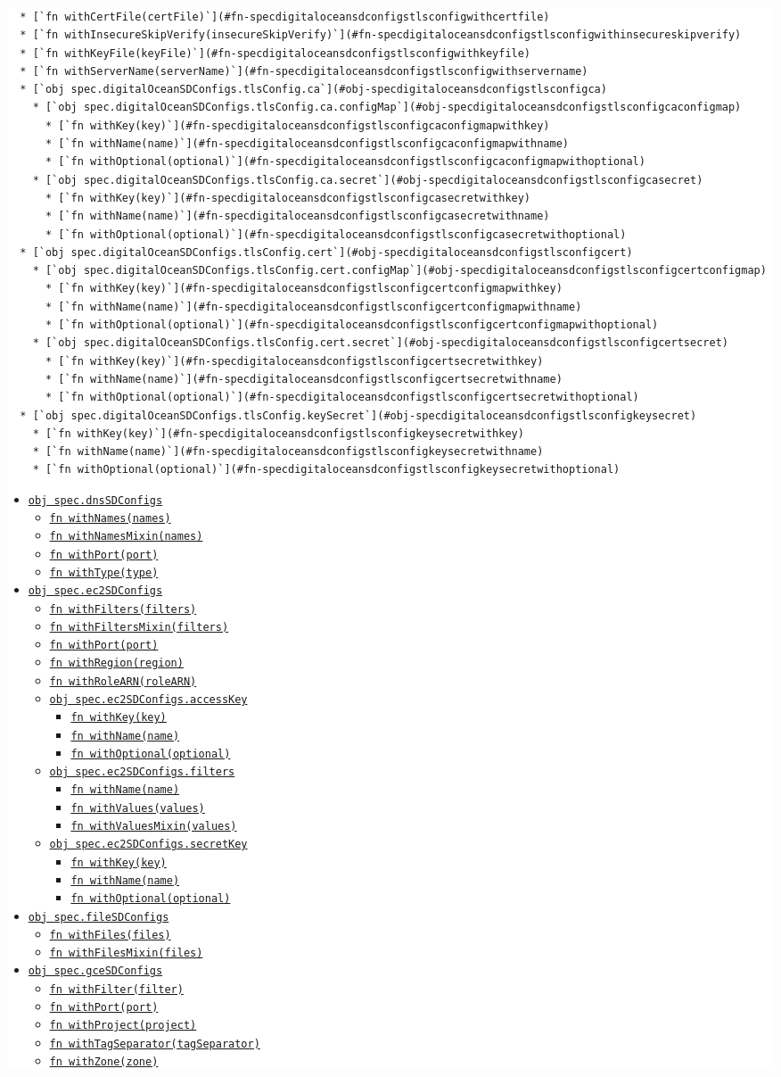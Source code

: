       * [`fn withCertFile(certFile)`](#fn-specdigitaloceansdconfigstlsconfigwithcertfile)
      * [`fn withInsecureSkipVerify(insecureSkipVerify)`](#fn-specdigitaloceansdconfigstlsconfigwithinsecureskipverify)
      * [`fn withKeyFile(keyFile)`](#fn-specdigitaloceansdconfigstlsconfigwithkeyfile)
      * [`fn withServerName(serverName)`](#fn-specdigitaloceansdconfigstlsconfigwithservername)
      * [`obj spec.digitalOceanSDConfigs.tlsConfig.ca`](#obj-specdigitaloceansdconfigstlsconfigca)
        * [`obj spec.digitalOceanSDConfigs.tlsConfig.ca.configMap`](#obj-specdigitaloceansdconfigstlsconfigcaconfigmap)
          * [`fn withKey(key)`](#fn-specdigitaloceansdconfigstlsconfigcaconfigmapwithkey)
          * [`fn withName(name)`](#fn-specdigitaloceansdconfigstlsconfigcaconfigmapwithname)
          * [`fn withOptional(optional)`](#fn-specdigitaloceansdconfigstlsconfigcaconfigmapwithoptional)
        * [`obj spec.digitalOceanSDConfigs.tlsConfig.ca.secret`](#obj-specdigitaloceansdconfigstlsconfigcasecret)
          * [`fn withKey(key)`](#fn-specdigitaloceansdconfigstlsconfigcasecretwithkey)
          * [`fn withName(name)`](#fn-specdigitaloceansdconfigstlsconfigcasecretwithname)
          * [`fn withOptional(optional)`](#fn-specdigitaloceansdconfigstlsconfigcasecretwithoptional)
      * [`obj spec.digitalOceanSDConfigs.tlsConfig.cert`](#obj-specdigitaloceansdconfigstlsconfigcert)
        * [`obj spec.digitalOceanSDConfigs.tlsConfig.cert.configMap`](#obj-specdigitaloceansdconfigstlsconfigcertconfigmap)
          * [`fn withKey(key)`](#fn-specdigitaloceansdconfigstlsconfigcertconfigmapwithkey)
          * [`fn withName(name)`](#fn-specdigitaloceansdconfigstlsconfigcertconfigmapwithname)
          * [`fn withOptional(optional)`](#fn-specdigitaloceansdconfigstlsconfigcertconfigmapwithoptional)
        * [`obj spec.digitalOceanSDConfigs.tlsConfig.cert.secret`](#obj-specdigitaloceansdconfigstlsconfigcertsecret)
          * [`fn withKey(key)`](#fn-specdigitaloceansdconfigstlsconfigcertsecretwithkey)
          * [`fn withName(name)`](#fn-specdigitaloceansdconfigstlsconfigcertsecretwithname)
          * [`fn withOptional(optional)`](#fn-specdigitaloceansdconfigstlsconfigcertsecretwithoptional)
      * [`obj spec.digitalOceanSDConfigs.tlsConfig.keySecret`](#obj-specdigitaloceansdconfigstlsconfigkeysecret)
        * [`fn withKey(key)`](#fn-specdigitaloceansdconfigstlsconfigkeysecretwithkey)
        * [`fn withName(name)`](#fn-specdigitaloceansdconfigstlsconfigkeysecretwithname)
        * [`fn withOptional(optional)`](#fn-specdigitaloceansdconfigstlsconfigkeysecretwithoptional)
  * [`obj spec.dnsSDConfigs`](#obj-specdnssdconfigs)
    * [`fn withNames(names)`](#fn-specdnssdconfigswithnames)
    * [`fn withNamesMixin(names)`](#fn-specdnssdconfigswithnamesmixin)
    * [`fn withPort(port)`](#fn-specdnssdconfigswithport)
    * [`fn withType(type)`](#fn-specdnssdconfigswithtype)
  * [`obj spec.ec2SDConfigs`](#obj-specec2sdconfigs)
    * [`fn withFilters(filters)`](#fn-specec2sdconfigswithfilters)
    * [`fn withFiltersMixin(filters)`](#fn-specec2sdconfigswithfiltersmixin)
    * [`fn withPort(port)`](#fn-specec2sdconfigswithport)
    * [`fn withRegion(region)`](#fn-specec2sdconfigswithregion)
    * [`fn withRoleARN(roleARN)`](#fn-specec2sdconfigswithrolearn)
    * [`obj spec.ec2SDConfigs.accessKey`](#obj-specec2sdconfigsaccesskey)
      * [`fn withKey(key)`](#fn-specec2sdconfigsaccesskeywithkey)
      * [`fn withName(name)`](#fn-specec2sdconfigsaccesskeywithname)
      * [`fn withOptional(optional)`](#fn-specec2sdconfigsaccesskeywithoptional)
    * [`obj spec.ec2SDConfigs.filters`](#obj-specec2sdconfigsfilters)
      * [`fn withName(name)`](#fn-specec2sdconfigsfilterswithname)
      * [`fn withValues(values)`](#fn-specec2sdconfigsfilterswithvalues)
      * [`fn withValuesMixin(values)`](#fn-specec2sdconfigsfilterswithvaluesmixin)
    * [`obj spec.ec2SDConfigs.secretKey`](#obj-specec2sdconfigssecretkey)
      * [`fn withKey(key)`](#fn-specec2sdconfigssecretkeywithkey)
      * [`fn withName(name)`](#fn-specec2sdconfigssecretkeywithname)
      * [`fn withOptional(optional)`](#fn-specec2sdconfigssecretkeywithoptional)
  * [`obj spec.fileSDConfigs`](#obj-specfilesdconfigs)
    * [`fn withFiles(files)`](#fn-specfilesdconfigswithfiles)
    * [`fn withFilesMixin(files)`](#fn-specfilesdconfigswithfilesmixin)
  * [`obj spec.gceSDConfigs`](#obj-specgcesdconfigs)
    * [`fn withFilter(filter)`](#fn-specgcesdconfigswithfilter)
    * [`fn withPort(port)`](#fn-specgcesdconfigswithport)
    * [`fn withProject(project)`](#fn-specgcesdconfigswithproject)
    * [`fn withTagSeparator(tagSeparator)`](#fn-specgcesdconfigswithtagseparator)
    * [`fn withZone(zone)`](#fn-specgcesdconfigswithzone)